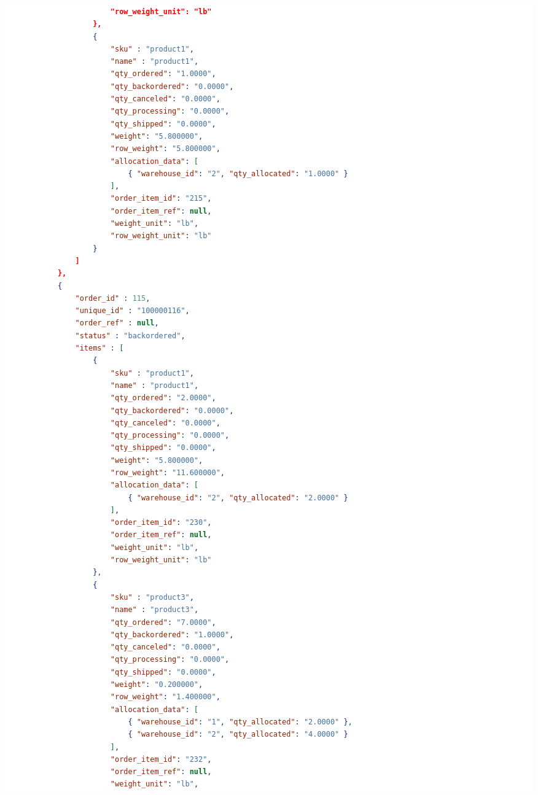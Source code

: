 ```json
                        "row_weight_unit": "lb"
                    },
                    {
                        "sku" : "product1",
                        "name" : "product1",
                        "qty_ordered": "1.0000",
                        "qty_backordered": "0.0000",
                        "qty_canceled": "0.0000",
                        "qty_processing": "0.0000",
                        "qty_shipped": "0.0000",
                        "weight": "5.800000",
                        "row_weight": "5.800000",
                        "allocation_data": [
                            { "warehouse_id": "2", "qty_allocated": "1.0000" }
                        ],
                        "order_item_id": "215",
                        "order_item_ref": null,
                        "weight_unit": "lb",
                        "row_weight_unit": "lb"
                    }
                ]
            },
            {
                "order_id" : 115,
                "unique_id" : "100000116",
                "order_ref" : null,
                "status" : "backordered",
                "items" : [
                    {
                        "sku" : "product1",
                        "name" : "product1",
                        "qty_ordered": "2.0000",
                        "qty_backordered": "0.0000",
                        "qty_canceled": "0.0000",
                        "qty_processing": "0.0000",
                        "qty_shipped": "0.0000",
                        "weight": "5.800000",
                        "row_weight": "11.600000",
                        "allocation_data": [
                            { "warehouse_id": "2", "qty_allocated": "2.0000" }
                        ],
                        "order_item_id": "230",
                        "order_item_ref": null,
                        "weight_unit": "lb",
                        "row_weight_unit": "lb"
                    },
                    {
                        "sku" : "product3",
                        "name" : "product3",
                        "qty_ordered": "7.0000",
                        "qty_backordered": "1.0000",
                        "qty_canceled": "0.0000",
                        "qty_processing": "0.0000",
                        "qty_shipped": "0.0000",
                        "weight": "0.200000",
                        "row_weight": "1.400000",
                        "allocation_data": [
                            { "warehouse_id": "1", "qty_allocated": "2.0000" },
                            { "warehouse_id": "2", "qty_allocated": "4.0000" }
                        ],
                        "order_item_id": "232",
                        "order_item_ref": null,
                        "weight_unit": "lb",
```